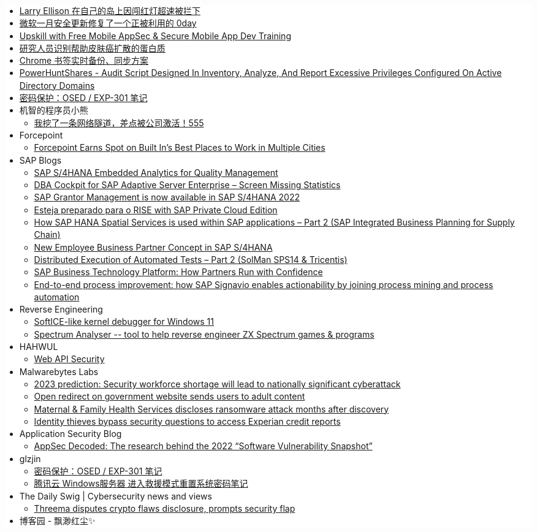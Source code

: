   - [Larry Ellison 在自己的岛上因闯红灯超速被拦下](https://buaq.net/go-145152.html)
  - [微软一月安全更新修复了一个正被利用的 0day](https://buaq.net/go-145153.html)
  - [Upskill with Free Mobile AppSec & Secure Mobile App Dev Training](https://buaq.net/go-145137.html)
  - [研究人员识别帮助皮肤癌扩散的蛋白质](https://buaq.net/go-145154.html)
  - [Chrome 书签实时备份、同步方案](https://buaq.net/go-145117.html)
  - [PowerHuntShares - Audit Script Designed In Inventory, Analyze, And Report Excessive Privileges Configured On Active Directory Domains](https://buaq.net/go-145118.html)
  - [密码保护：OSED / EXP-301 笔记](https://buaq.net/go-145114.html)
- 机智的程序员小熊
  - [我挖了一条网络隧道，差点被公司激活！555](https://coding3min.com/2187.html)
- Forcepoint
  - [Forcepoint Earns Spot on Built In’s Best Places to Work in Multiple Cities](https://www.forcepoint.com/blog/insights/built-in-2023-best-places-to-work-award)
- SAP Blogs
  - [SAP S/4HANA Embedded Analytics for Quality Management](https://blogs.sap.com/2023/01/11/sap-s-4hana-embedded-analytics-for-quality-management/)
  - [DBA Cockpit for SAP Adaptive Server Enterprise – Screen Missing Statistics](https://blogs.sap.com/2023/01/11/dba-cockpit-for-sap-adaptive-server-enterprise-screen-missing-statistics/)
  - [SAP Grantor Management is now available in SAP S/4HANA 2022](https://blogs.sap.com/2023/01/11/sap-grantor-management-is-now-available-in-sap-s-4hana-2022/)
  - [Esteja preparado para o RISE with SAP Private Cloud Edition](https://blogs.sap.com/2023/01/11/esteja-preparado-para-o-rise-with-sap-private-cloud-edition/)
  - [How SAP HANA Spatial Services is used within SAP applications – Part 2 (SAP Integrated Business Planning for Supply Chain)](https://blogs.sap.com/2023/01/11/how-sap-hana-spatial-services-is-used-within-sap-applications-part-2-sap-integrated-business-planning-for-supply-chain/)
  - [New Employee Business Partner Concept in SAP S/4HANA](https://blogs.sap.com/2023/01/11/new-employee-business-partner-concept-in-sap-s-4hana/)
  - [Distributed Execution of Automated Tests – Part 2 (SolMan SPS14 & Tricentis)](https://blogs.sap.com/2023/01/11/distributed-execution-of-automated-tests-part-2-solman-sps14-tricentis/)
  - [SAP Business Technology Platform: How Partners Run with Confidence](https://blogs.sap.com/2023/01/11/sap-business-technology-platform-how-partners-run-with-confidence/)
  - [End-to-end process improvement: how SAP Signavio enables actionability by joining process mining and process automation](https://blogs.sap.com/2023/01/11/end-to-end-process-improvement-how-sap-signavio-enables-actionability-by-joining-process-mining-and-process-automation/)
- Reverse Engineering
  - [SoftICE-like kernel debugger for Windows 11](https://www.reddit.com/r/ReverseEngineering/comments/109bccg/softicelike_kernel_debugger_for_windows_11/)
  - [Spectrum Analyser -- tool to help reverse engineer ZX Spectrum games & programs](https://www.reddit.com/r/ReverseEngineering/comments/108s7z6/spectrum_analyser_tool_to_help_reverse_engineer/)
- HAHWUL
  - [Web API Security](https://www.hahwul.com/cullinan/web-api)
- Malwarebytes Labs
  - [2023 prediction: Security workforce shortage will lead to nationally significant cyberattack](https://www.malwarebytes.com/blog/business/2023/01/2023-prediction-security-workforce-shortage-will-lead-to-nationally-significant-cyberattack)
  - [Open redirect on government website sends users to adult content](https://www.malwarebytes.com/blog/news/2023/01/open-redirect-on-government-website-sends-users-to-adult-content)
  - [Maternal & Family Health Services discloses ransomware attack months after discovery](https://www.malwarebytes.com/blog/news/2023/01/maternal-family-health-services-discloses-ransomware-attack-months-after-discovery)
  - [Identity thieves bypass security questions to access Experian credit reports](https://www.malwarebytes.com/blog/news/2023/01/identity-thieves-bypass-security-questions-to-access-experian-credit-reports)
- Application Security Blog
  - [AppSec Decoded: The research behind the 2022 “Software Vulnerability Snapshot”](https://www.synopsys.com/blogs/software-security/appsec-decoded-2022-software-vulnerability-snapshot-research/)
- glzjin
  - [密码保护：OSED / EXP-301 笔记](https://www.zhaoj.in/read-8186.html)
  - [腾讯云 Windows服务器 进入救援模式重置系统密码笔记](https://www.zhaoj.in/read-8189.html)
- The Daily Swig | Cybersecurity news and views
  - [Threema disputes crypto flaws disclosure, prompts security flap](https://portswigger.net/daily-swig/threema-disputes-crypto-flaws-disclosure-prompts-security-flap)
- 博客园 - 飘渺红尘✨